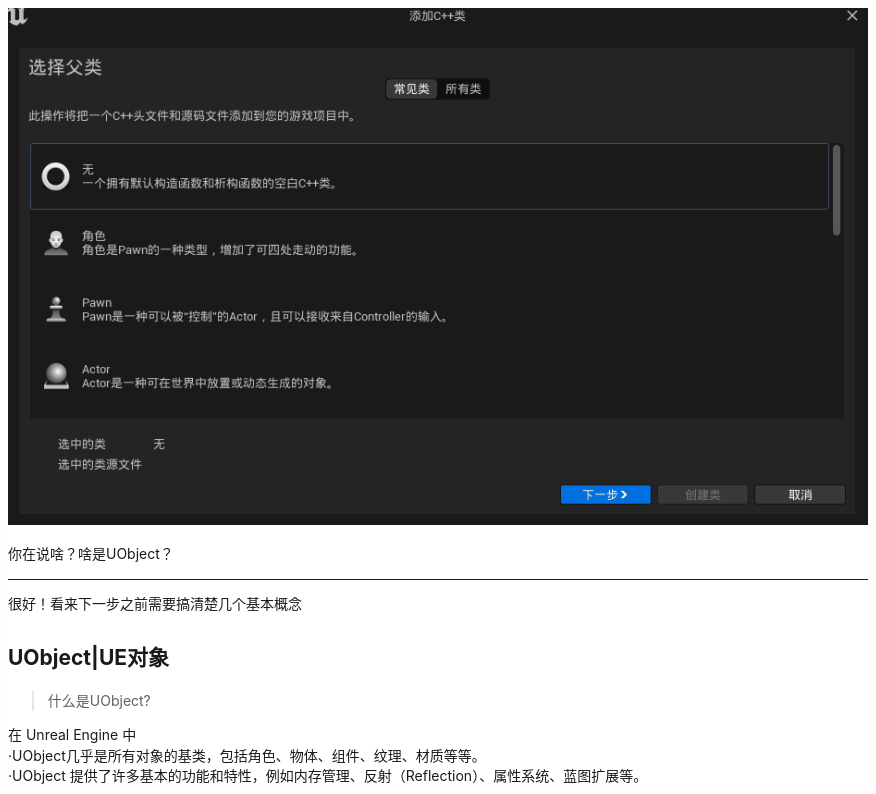 ![](..%2Fassets%2Fnewcppclass.gif)

<ChatMessage avatar="../../assets/emoji/kclr.png" :avatarWidth="40">
你在说啥？啥是UObject？
</ChatMessage>

<hr>


<ChatMessage avatar="../../assets/emoji/bqb (6).png" :avatarWidth="40">
很好！看来下一步之前需要搞清楚几个基本概念
</ChatMessage>

## UObject|UE对象
>什么是UObject?

<ChatMessage avatar="../../assets/emoji/hx.png" :avatarWidth="40">
在 Unreal Engine 中 <br>
·UObject几乎是所有对象的基类，包括角色、物体、组件、纹理、材质等等。<br>
·UObject 提供了许多基本的功能和特性，例如内存管理、反射（Reflection）、属性系统、蓝图扩展等。<br>
</ChatMessage>
